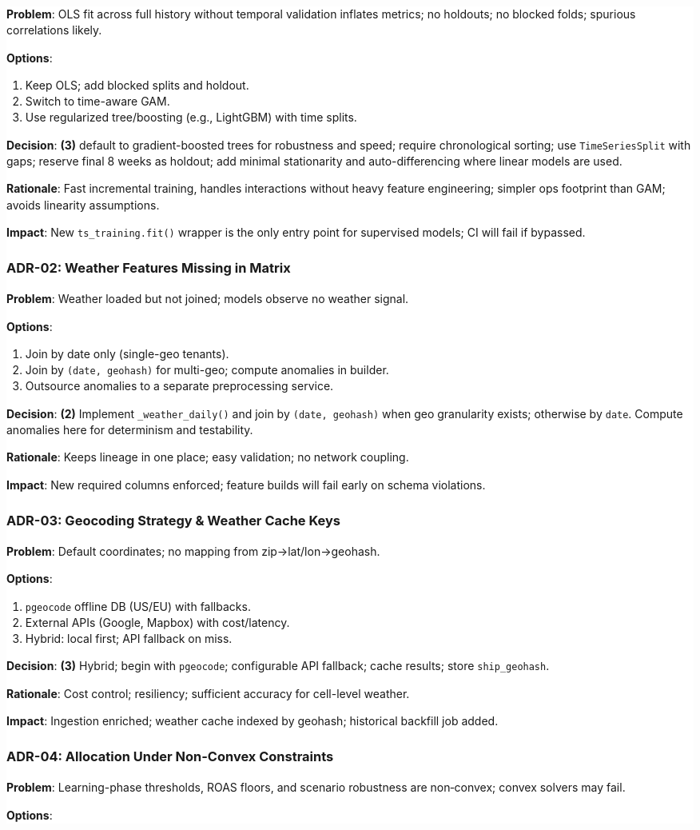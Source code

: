 **Problem**: OLS fit across full history without temporal validation inflates metrics; no holdouts; no blocked folds; spurious correlations likely.

**Options**:

1. Keep OLS; add blocked splits and holdout.
2. Switch to time-aware GAM.
3. Use regularized tree/boosting (e.g., LightGBM) with time splits.

**Decision**: **(3)** default to gradient-boosted trees for robustness and speed; require chronological sorting; use `TimeSeriesSplit` with gaps; reserve final 8 weeks as holdout; add minimal stationarity and auto-differencing where linear models are used.

**Rationale**: Fast incremental training, handles interactions without heavy feature engineering; simpler ops footprint than GAM; avoids linearity assumptions.

**Impact**: New `ts_training.fit()` wrapper is the only entry point for supervised models; CI will fail if bypassed.

### ADR-02: Weather Features Missing in Matrix

**Problem**: Weather loaded but not joined; models observe no weather signal.

**Options**:

1. Join by date only (single-geo tenants).
2. Join by `(date, geohash)` for multi-geo; compute anomalies in builder.
3. Outsource anomalies to a separate preprocessing service.

**Decision**: **(2)** Implement `_weather_daily()` and join by `(date, geohash)` when geo granularity exists; otherwise by `date`. Compute anomalies here for determinism and testability.

**Rationale**: Keeps lineage in one place; easy validation; no network coupling.

**Impact**: New required columns enforced; feature builds will fail early on schema violations.

### ADR-03: Geocoding Strategy & Weather Cache Keys

**Problem**: Default coordinates; no mapping from zip→lat/lon→geohash.

**Options**:

1. `pgeocode` offline DB (US/EU) with fallbacks.
2. External APIs (Google, Mapbox) with cost/latency.
3. Hybrid: local first; API fallback on miss.

**Decision**: **(3)** Hybrid; begin with `pgeocode`; configurable API fallback; cache results; store `ship_geohash`.

**Rationale**: Cost control; resiliency; sufficient accuracy for cell-level weather.

**Impact**: Ingestion enriched; weather cache indexed by geohash; historical backfill job added.

### ADR-04: Allocation Under Non-Convex Constraints

**Problem**: Learning-phase thresholds, ROAS floors, and scenario robustness are non‑convex; convex solvers may fail.

**Options**:
